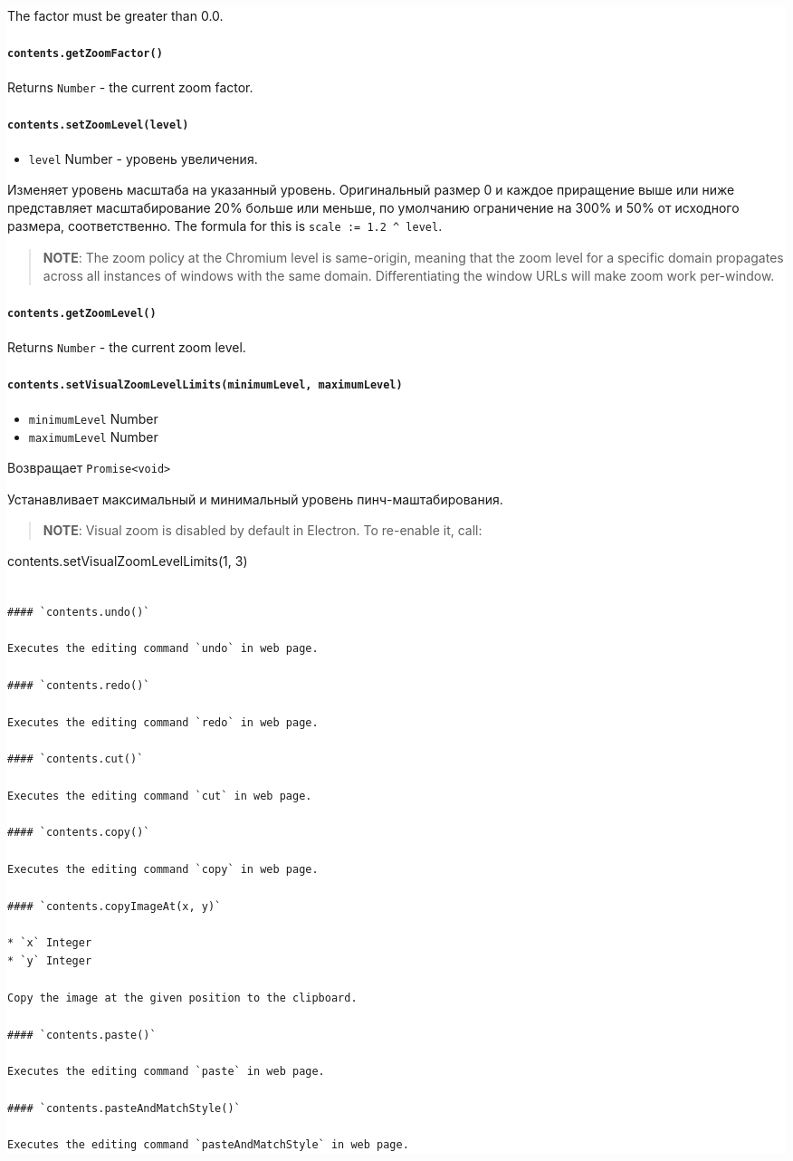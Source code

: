 The factor must be greater than 0.0.

#### `contents.getZoomFactor()`

Returns `Number` - the current zoom factor.

#### `contents.setZoomLevel(level)`

* `level` Number - уровень увеличения.

Изменяет уровень масштаба на указанный уровень. Оригинальный размер 0 и каждое приращение выше или ниже представляет масштабирование 20% больше или меньше, по умолчанию ограничение на 300% и 50% от исходного размера, соответственно. The formula for this is `scale := 1.2 ^ level`.

> **NOTE**: The zoom policy at the Chromium level is same-origin, meaning that the zoom level for a specific domain propagates across all instances of windows with the same domain. Differentiating the window URLs will make zoom work per-window.

#### `contents.getZoomLevel()`

Returns `Number` - the current zoom level.

#### `contents.setVisualZoomLevelLimits(minimumLevel, maximumLevel)`

* `minimumLevel` Number
* `maximumLevel` Number

Возвращает `Promise<void>`

Устанавливает максимальный и минимальный уровень пинч-маштабирования.

> **NOTE**: Visual zoom is disabled by default in Electron. To re-enable it, call:
> 
> ```js
contents.setVisualZoomLevelLimits(1, 3)
```

#### `contents.undo()`

Executes the editing command `undo` in web page.

#### `contents.redo()`

Executes the editing command `redo` in web page.

#### `contents.cut()`

Executes the editing command `cut` in web page.

#### `contents.copy()`

Executes the editing command `copy` in web page.

#### `contents.copyImageAt(x, y)`

* `x` Integer
* `y` Integer

Copy the image at the given position to the clipboard.

#### `contents.paste()`

Executes the editing command `paste` in web page.

#### `contents.pasteAndMatchStyle()`

Executes the editing command `pasteAndMatchStyle` in web page.
```